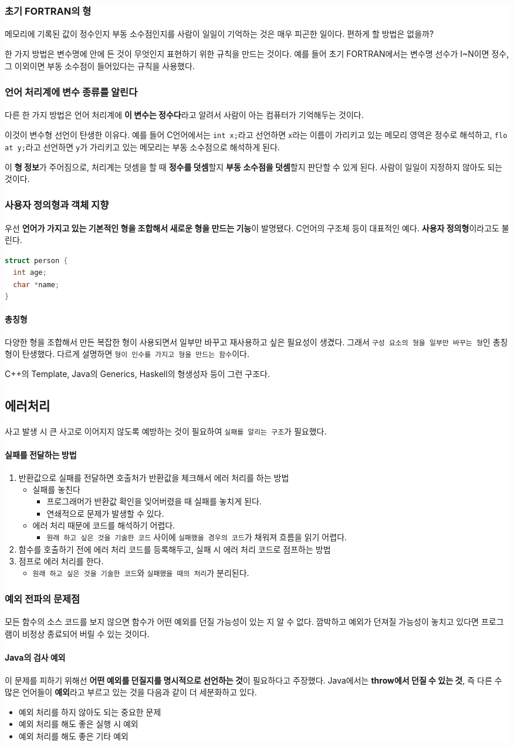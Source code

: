 ### 초기 FORTRAN의 형
메모리에 기록된 값이 정수인지 부동 소수점인지를 사람이 일일이 기억하는 것은 매우 피곤한 일이다.
편하게 할 방법은 없을까?

한 가지 방법은 변수명에 안에 든 것이 무엇인지 표현하기 위한 규칙을 만드는 것이다. 예를 들어 초기 FORTRAN에서는
변수명 선수가 I~N이면 정수, 그 이외이면 부동 소수점이 들어있다는 규칙을 사용했다.

### 언어 처리계에 변수 종류를 알린다
다른 한 가지 방법은 언어 처리계에 **이 변수는 정수다**라고 알려서 사람이 아는 컴퓨터가 기억해두는 것이다.

이것이 변수형 선언이 탄생한 이유다. 예를 들어 C언어에서는 `int x;`라고 선언하면 `x`라는 이름이 가리키고 있는 메모리 영역은 정수로 해석하고,
`float y;`라고 선언하면 `y`가 가리키고 있는 메모리는 부동 소수점으로 해석하게 된다.

이 **형 정보**가 주어짐으로, 처리계는 덧셈을 할 때 **정수를 덧셈**할지 **부동 소수점을 덧셈**할지 판단할 수 있게 된다.
사람이 일일이 지정하지 않아도 되는 것이다.

### 사용자 정의형과 객체 지향
우선 **언어가 가지고 있는 기본적인 형을 조합해서 새로운 형을 만드는 기능**이 발명됐다. C언어의 구조체 등이 대표적인 예다.
**사용자 정의형**이라고도 불린다.

```c
struct person {
  int age;
  char *name;
}
```

#### 총칭형
다양한 형을 조합해서 만든 복잡한 형이 사용되면서 일부만 바꾸고 재사용하고 싶은 필요성이 생겼다. 그래서 `구성 요소의 형을 일부만 바꾸는 형`인 총칭형이 탄생했다. 다르게 설명하면 `형이 인수를 가지고 형을 만드는 함수`이다.

C++의 Template, Java의 Generics, Haskell의 형생성자 등이 그런 구조다.

## 에러처리
사고 발생 시 큰 사고로 이어지지 않도록 예방하는 것이 필요하여 `실패를 알리는 구조`가 필요했다.

#### 실패를 전달하는 방법
1. 반환값으로 실패를 전달하면 호출처가 반환값을 체크해서 에러 처리를 하는 방법
   - 실패를 놓친다
     - 프로그래머가 반환값 확인을 잊어버렸을 때 실패를 놓치게 된다.
     - 연쇄적으로 문제가 발생할 수 있다.
   - 에러 처리 때문에 코드를 해석하기 어렵다.
     - `원래 하고 싶은 것을 기술한 코드` 사이에 `실패했을 경우의 코드`가 채워져 흐름을 읽기 어렵다.
2. 함수를 호출하기 전에 에러 처리 코드를 등록해두고, 실패 시 에러 처리 코드로 점프하는 방법
3. 점프로 에러 처리를 한다.
   - `원래 하고 싶은 것을 기술한 코드`와 `실패했을 때의 처리`가 분리된다.

### 예외 전파의 문제점
모든 함수의 소스 코드를 보지 않으면 함수가 어떤 예외를 던질 가능성이 있는 지 알 수 없다.
깜박하고 예외가 던져질 가능성이 놓치고 있다면 프로그램이 비정상 종료되어 버릴 수 있는 것이다.

#### Java의 검사 예외
이 문제를 피하기 위해선 **어떤 예외를 던질지를 명시적으로 선언하는 것**이 필요하다고 주장했다.
Java에서는 **throw에서 던질 수 있는 것**, 즉 다른 수많은 언어들이 **예외**라고 부르고 있는 것을
다음과 같이 더 세분화하고 있다.
- 예외 처리를 하지 않아도 되는 중요한 문제
- 예외 처리를 해도 좋은 실행 시 예외
- 예외 처리를 해도 좋은 기타 예외

